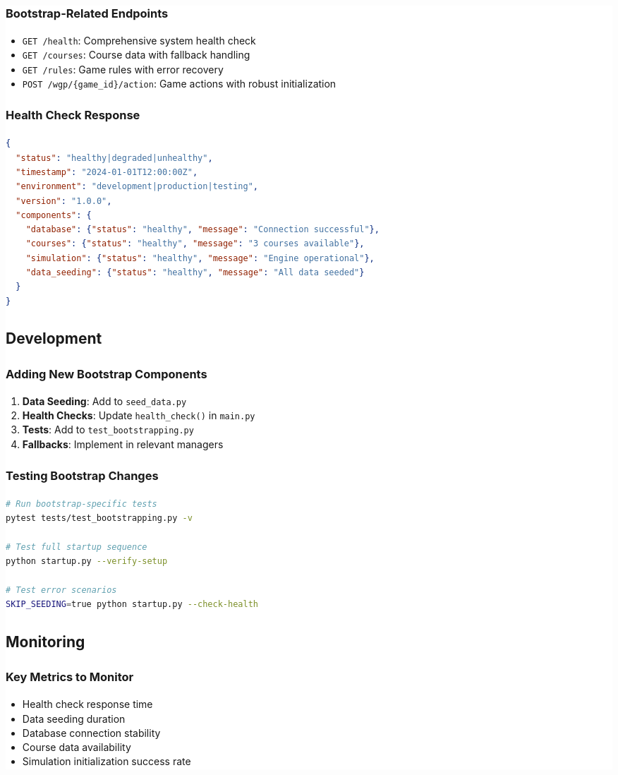 ### Bootstrap-Related Endpoints

- `GET /health`: Comprehensive system health check
- `GET /courses`: Course data with fallback handling  
- `GET /rules`: Game rules with error recovery
- `POST /wgp/{game_id}/action`: Game actions with robust initialization

### Health Check Response

```json
{
  "status": "healthy|degraded|unhealthy",
  "timestamp": "2024-01-01T12:00:00Z",
  "environment": "development|production|testing", 
  "version": "1.0.0",
  "components": {
    "database": {"status": "healthy", "message": "Connection successful"},
    "courses": {"status": "healthy", "message": "3 courses available"},
    "simulation": {"status": "healthy", "message": "Engine operational"},
    "data_seeding": {"status": "healthy", "message": "All data seeded"}
  }
}
```

## Development

### Adding New Bootstrap Components

1. **Data Seeding**: Add to `seed_data.py`
2. **Health Checks**: Update `health_check()` in `main.py`  
3. **Tests**: Add to `test_bootstrapping.py`
4. **Fallbacks**: Implement in relevant managers

### Testing Bootstrap Changes

```bash
# Run bootstrap-specific tests
pytest tests/test_bootstrapping.py -v

# Test full startup sequence
python startup.py --verify-setup

# Test error scenarios  
SKIP_SEEDING=true python startup.py --check-health
```

## Monitoring

### Key Metrics to Monitor

- Health check response time
- Data seeding duration  
- Database connection stability
- Course data availability
- Simulation initialization success rate
